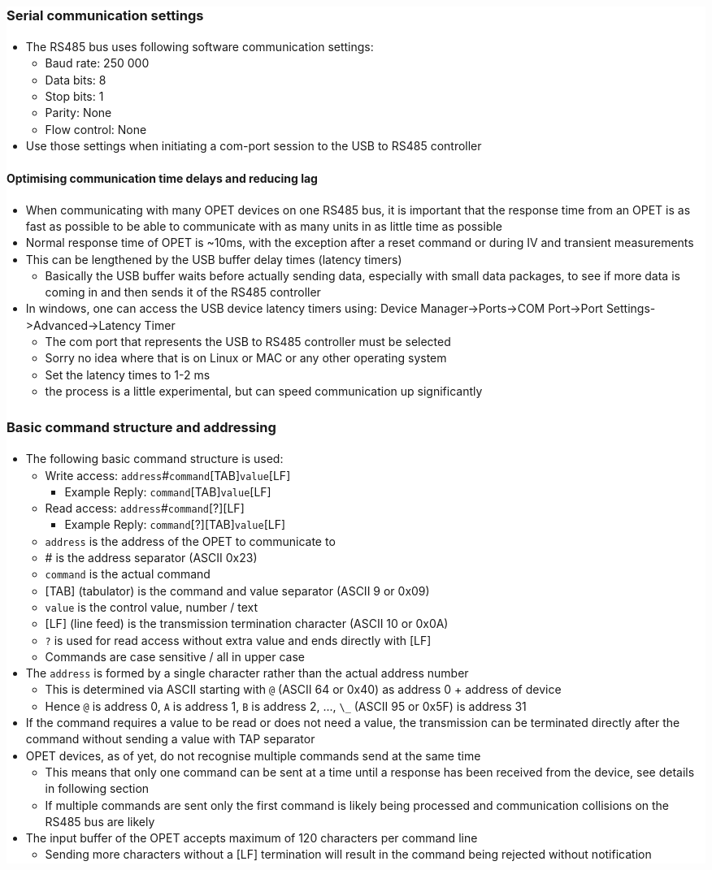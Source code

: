 ### Serial communication settings
- The RS485 bus uses following software communication settings:
    - Baud rate: 250 000
    - Data bits: 8
    - Stop bits: 1
    - Parity: None
    - Flow control: None
- Use those settings when initiating a com-port session to the USB to RS485 controller

#### Optimising communication time delays and reducing lag
- When communicating with many OPET devices on one RS485 bus, it is important that the response time from an OPET is as fast as possible to be able to communicate with as many units in as little time as possible
- Normal response time of OPET is \~10ms, with the exception after a reset command or during IV and transient measurements
- This can be lengthened by the USB buffer delay times (latency timers)
    - Basically the USB buffer waits before actually sending data, especially with small data packages, to see if more data is coming in and then sends it of the RS485 controller
- In windows, one can access the USB device latency timers using: Device Manager-\>Ports-\>COM Port-\>Port Settings-\>Advanced-\>Latency Timer
    - The com port that represents the USB to RS485 controller must be selected
    - Sorry no idea where that is on Linux or MAC or any other operating system
    - Set the latency times to 1-2 ms
    - the process is a little experimental, but can speed communication up significantly

### Basic command structure and addressing 
- The following basic command structure is used:
    - Write access: `address`#`command`\[TAB\]`value`\[LF\]
        - Example Reply: `command`\[TAB\]`value`\[LF\]
    - Read access: `address`#`command`\[?\]\[LF\]
        - Example Reply: `command`\[?\]\[TAB\]`value`\[LF\]
    - `address` is the address of the OPET to communicate to
    - \# is the address separator (ASCII 0x23)
    - `command` is the actual command
    - \[TAB\] (tabulator) is the command and value separator (ASCII 9 or 0x09)
    - `value` is the control value, number / text
    - \[LF\] (line feed) is the transmission termination character (ASCII 10 or 0x0A)
    - `?` is used for read access without extra value and ends directly with \[LF\]
    - Commands are case sensitive / all in upper case
- The `address` is formed by a single character rather than the actual address number
    - This is determined via ASCII starting with `@` (ASCII 64 or 0x40) as address 0 + address of device
    - Hence `@` is address 0, `A` is address 1, `B` is address 2, ..., `\_` (ASCII 95 or 0x5F) is address 31
- If the command requires a value to be read or does not need a value, the transmission can be terminated directly after the command without sending a value with TAP separator
- OPET devices, as of yet, do not recognise multiple commands send at the same time
    - This means that only one command can be sent at a time until a response has been received from the device, see details in following section
    - If multiple commands are sent only the first command is likely being processed and communication collisions on the RS485 bus are likely
- The input buffer of the OPET accepts maximum of 120 characters per command line
    - Sending more characters without a \[LF\] termination will result in the command being rejected without notification
